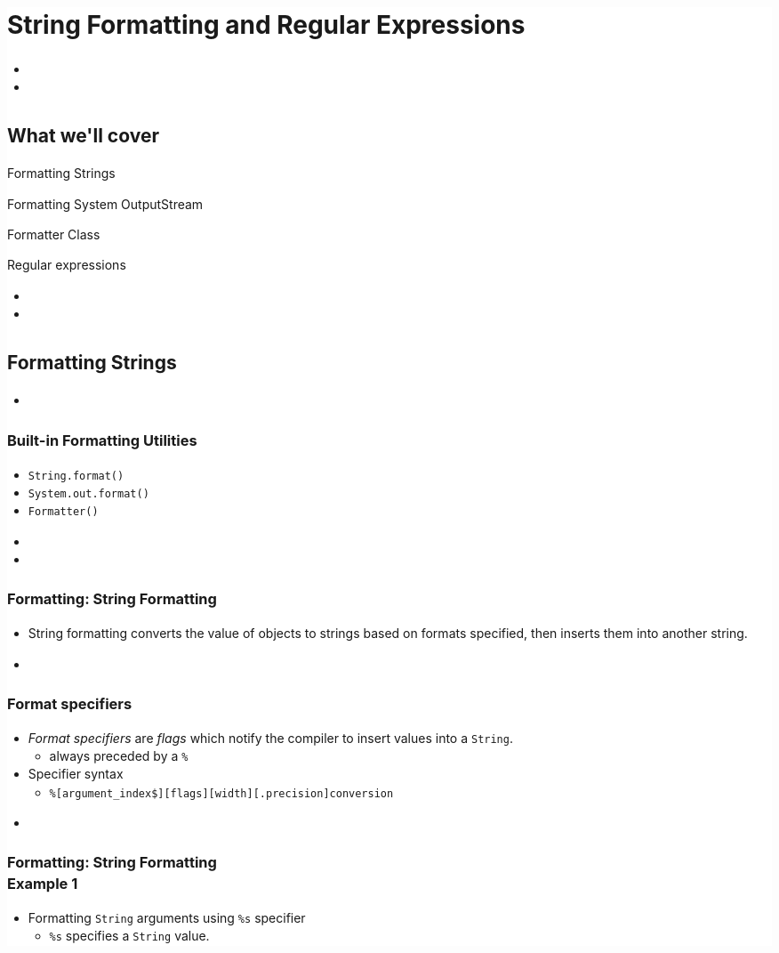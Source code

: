 # String Formatting and Regular Expressions

-
-

## What we'll cover

<p class="fragment fade-up">Formatting Strings</p>
<p class="fragment fade-up">Formatting System OutputStream</p>
<p class="fragment fade-up">Formatter Class</p>
<p class="fragment fade-up">Regular expressions</p>

-
-

## Formatting Strings

-
### Built-in Formatting Utilities
* `String.format()`
* `System.out.format()`
* `Formatter()`
















-
-
### Formatting: String Formatting
* String formatting converts the value of objects to strings based on formats specified, then inserts them into another string.

-
### Format specifiers
* _Format specifiers_ are _flags_ which notify the compiler to insert values into a `String`.
  * always preceded by a `%`
* Specifier syntax
  * `%[argument_index$][flags][width][.precision]conversion`



-
### Formatting: String Formatting<br>Example 1
* Formatting `String` arguments using `%s` specifier
  * `%s` specifies a `String` value.
